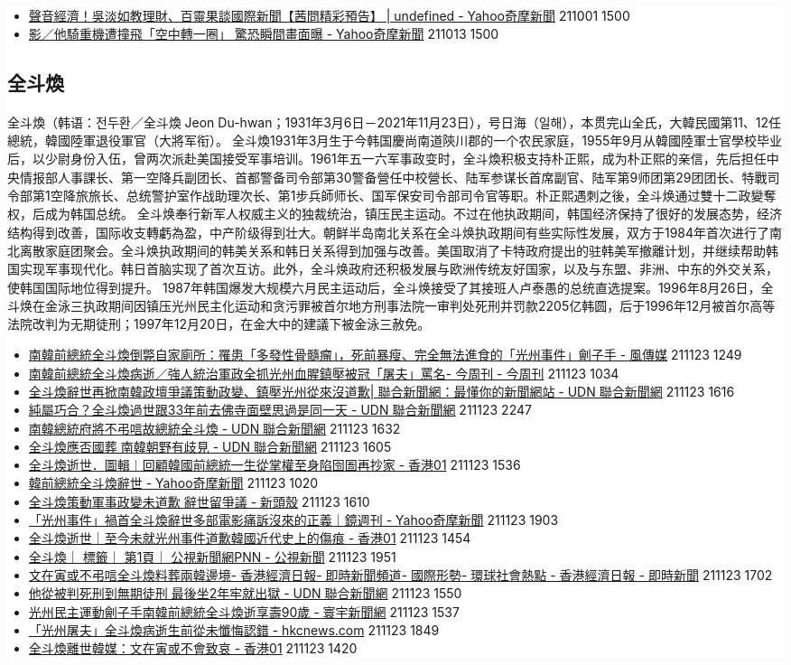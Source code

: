 - [聲音經濟！吳淡如教理財、百靈果談國際新聞【茜問精彩預告】 | undefined - Yahoo奇摩新聞](https://tw.yahoo.com/tv/%E8%81%B2%E9%9F%B3%E7%B6%93%E6%BF%9F-%E5%90%B3%E6%B7%A1%E5%A6%82%E6%95%99%E7%90%86%E8%B2%A1-%E7%99%BE%E9%9D%88%E6%9E%9C%E8%AB%87%E5%9C%8B%E9%9A%9B%E6%96%B0%E8%81%9E-%E8%8C%9C%E5%95%8F%E7%B2%BE%E5%BD%A9%E9%A0%90%E5%91%8A-070816830.html "聲音經濟！吳淡如教理財、百靈果談國際新聞【茜問精彩預告】 | undefined - Yahoo奇摩新聞") 211001 1500
- [影／他騎重機遭撞飛「空中轉一圈」 驚恐瞬間畫面曝 - Yahoo奇摩新聞](https://tw.news.yahoo.com/%E5%BD%B1-%E4%BB%96%E9%A8%8E%E9%87%8D%E6%A9%9F%E9%81%AD%E6%92%9E%E9%A3%9B-%E7%A9%BA%E4%B8%AD%E8%BD%89-%E5%9C%88-%E9%A9%9A%E6%81%90%E7%9E%AC%E9%96%93%E7%95%AB%E9%9D%A2%E6%9B%9D-090134712.html "影／他騎重機遭撞飛「空中轉一圈」 驚恐瞬間畫面曝 - Yahoo奇摩新聞") 211013 1500

## 全斗煥

全斗煥（韩语：전두환／全斗煥 Jeon Du-hwan；1931年3月6日－2021年11月23日），号日海（일해），本贯完山全氏，大韓民國第11、12任總統，韓國陸軍退役軍官（大將军衔）。
全斗煥1931年3月生于今韩国慶尚南道陝川郡的一个农民家庭，1955年9月从韓國陸軍士官學校毕业后，以少尉身份入伍，曾两次派赴美国接受军事培训。1961年五一六军事政变时，全斗煥积极支持朴正熙，成为朴正熙的亲信，先后担任中央情报部人事課长、第一空降兵副团长、首都警备司令部第30警备營任中校營长、陆军参谋长首席副官、陆军第9师团第29团团长、特戰司令部第1空降旅旅长、总统警护室作战助理次长、第1步兵師师长、国军保安司令部司令官等职。朴正熙遇刺之後，全斗焕通过雙十二政變奪权，后成为韩国总统。
全斗焕奉行新军人权威主义的独裁统治，镇压民主运动。不过在他执政期间，韩国经济保持了很好的发展态势，经济结构得到改善，国际收支轉虧為盈，中产阶级得到壮大。朝鲜半岛南北关系在全斗焕执政期间有些实际性发展，双方于1984年首次进行了南北离散家庭团聚会。全斗焕执政期间的韩美关系和韩日关系得到加强与改善。美国取消了卡特政府提出的驻韩美军撤離计划，并继续帮助韩国实现军事现代化。韩日首脑实现了首次互访。此外，全斗焕政府还积极发展与欧洲传统友好国家，以及与东盟、非洲、中东的外交关系，使韩国国际地位得到提升。
1987年韩国爆发大规模六月民主运动后，全斗焕接受了其接班人卢泰愚的总统直选提案。1996年8月26日，全斗焕在金泳三执政期间因镇压光州民主化运动和贪污罪被首尔地方刑事法院一审判处死刑并罚款2205亿韩圆，后于1996年12月被首尔高等法院改判为无期徒刑；1997年12月20日，在金大中的建議下被金泳三赦免。
- [南韓前總統全斗煥倒斃自家廁所：罹患「多發性骨髓瘤」，死前暴瘦、完全無法進食的「光州事件」劊子手 - 風傳媒](https://www.storm.mg/article/4062316?page=1 "南韓前總統全斗煥倒斃自家廁所：罹患「多發性骨髓瘤」，死前暴瘦、完全無法進食的「光州事件」劊子手 - 風傳媒") 211123 1249
- [南韓前總統全斗煥病逝／強人統治軍政全抓光州血腥鎮壓被冠「屠夫」罵名- 今周刊 - 今周刊](https://www.businesstoday.com.tw/article/category/183027/post/202111230004/ "南韓前總統全斗煥病逝／強人統治軍政全抓光州血腥鎮壓被冠「屠夫」罵名- 今周刊 - 今周刊") 211123 1034
- [全斗煥辭世再掀南韓政壇爭議策動政變、鎮壓光州從來沒道歉| 聯合新聞網：最懂你的新聞網站 - UDN 聯合新聞網](https://udn.com/news/story/6809/5911417?from=udn-catebreaknews_ch2 "全斗煥辭世再掀南韓政壇爭議策動政變、鎮壓光州從來沒道歉| 聯合新聞網：最懂你的新聞網站 - UDN 聯合新聞網") 211123 1616
- [純屬巧合？全斗煥過世跟33年前去佛寺面壁思過是同一天 - UDN 聯合新聞網](https://udn.com/news/story/6809/5912241?from=udn-ch1_breaknews-1-cate5-news "純屬巧合？全斗煥過世跟33年前去佛寺面壁思過是同一天 - UDN 聯合新聞網") 211123 2247
- [南韓總統府將不弔唁故總統全斗煥 - UDN 聯合新聞網](https://udn.com/news/story/6809/5911512?from=udn-ch1_breaknews-1-0-news "南韓總統府將不弔唁故總統全斗煥 - UDN 聯合新聞網") 211123 1632
- [全斗煥應否國葬 南韓朝野有歧見 - UDN 聯合新聞網](https://udn.com/news/story/6809/5911419?from=udn-ch1_breaknews-1-0-news "全斗煥應否國葬 南韓朝野有歧見 - UDN 聯合新聞網") 211123 1605
- [全斗煥逝世．圖輯︱回顧韓國前總統一生從掌權至身陷囹圄再抄家 - 香港01](https://www.hk01.com/%E5%8D%B3%E6%99%82%E5%9C%8B%E9%9A%9B/703974/%E5%85%A8%E6%96%97%E7%85%A5%E9%80%9D%E4%B8%96-%E5%9C%96%E8%BC%AF-%E5%9B%9E%E9%A1%A7%E9%9F%93%E5%9C%8B%E5%89%8D%E7%B8%BD%E7%B5%B1%E4%B8%80%E7%94%9F-%E5%BE%9E%E6%8E%8C%E6%AC%8A%E8%87%B3%E8%BA%AB%E9%99%B7%E5%9B%B9%E5%9C%84%E5%86%8D%E6%8A%84%E5%AE%B6 "全斗煥逝世．圖輯︱回顧韓國前總統一生從掌權至身陷囹圄再抄家 - 香港01") 211123 1536
- [韓前總統全斗煥辭世 - Yahoo奇摩新聞](https://tw.news.yahoo.com/%E9%9F%93%E5%89%8D%E7%B8%BD%E7%B5%B1%E5%85%A8%E6%96%97%E7%85%A5%E8%BE%AD%E4%B8%96-022004465.html "韓前總統全斗煥辭世 - Yahoo奇摩新聞") 211123 1020
- [全斗煥策動軍事政變未道歉 辭世留爭議 - 新頭殼](https://newtalk.tw/news/view/2021-11-23/670824 "全斗煥策動軍事政變未道歉 辭世留爭議 - 新頭殼") 211123 1610
- [「光州事件」禍首全斗煥辭世多部電影痛訴沒來的正義｜鏡週刊 - Yahoo奇摩新聞](https://tw.tv.yahoo.com/%E5%85%89%E5%B7%9E%E4%BA%8B%E4%BB%B6-%E7%A6%8D%E9%A6%96%E5%85%A8%E6%96%97%E7%85%A5%E8%BE%AD%E4%B8%96-%E5%A4%9A%E9%83%A8%E9%9B%BB%E5%BD%B1%E7%97%9B%E8%A8%B4%E6%B2%92%E4%BE%86%E7%9A%84%E6%AD%A3%E7%BE%A9-%E9%8F%A1%E9%80%B1%E5%88%8A-110641122.html?chat=1 "「光州事件」禍首全斗煥辭世多部電影痛訴沒來的正義｜鏡週刊 - Yahoo奇摩新聞") 211123 1903
- [全斗煥逝世｜至今未就光州事件道歉韓國近代史上的傷痕 - 香港01](https://www.hk01.com/article/703948 "全斗煥逝世｜至今未就光州事件道歉韓國近代史上的傷痕 - 香港01") 211123 1454
- [全斗煥｜ 標籤｜ 第1頁｜ 公視新聞網PNN - 公視新聞](https://news.pts.org.tw/tag/22455/%E5%85%A8%E6%96%97%E7%85%A5 "全斗煥｜ 標籤｜ 第1頁｜ 公視新聞網PNN - 公視新聞") 211123 1951
- [文在寅或不弔唁全斗煥料葬兩韓邊境- 香港經濟日報- 即時新聞頻道- 國際形勢- 環球社會熱點 - 香港經濟日報 - 即時新聞](https://inews.hket.com/article/3114397/%E6%96%87%E5%9C%A8%E5%AF%85%E6%88%96%E4%B8%8D%E5%BC%94%E5%94%81%20%E5%85%A8%E6%96%97%E7%85%A5%E6%96%99%E8%91%AC%E5%85%A9%E9%9F%93%E9%82%8A%E5%A2%83?mtc=20042 "文在寅或不弔唁全斗煥料葬兩韓邊境- 香港經濟日報- 即時新聞頻道- 國際形勢- 環球社會熱點 - 香港經濟日報 - 即時新聞") 211123 1702
- [他從被判死刑到無期徒刑 最後坐2年牢就出獄 - UDN 聯合新聞網](https://udn.com/news/story/6809/5911368?from=udn-ch1_breaknews-1-cate5-news "他從被判死刑到無期徒刑 最後坐2年牢就出獄 - UDN 聯合新聞網") 211123 1550
- [光州民主運動劊子手南韓前總統全斗煥逝享壽90歲 - 寰宇新聞網](https://globalnewstv.com.tw/202111/173025/ "光州民主運動劊子手南韓前總統全斗煥逝享壽90歲 - 寰宇新聞網") 211123 1537
- [「光州屠夫」全斗煥病逝生前從未懺悔認錯 - hkcnews.com](https://www.hkcnews.com/article/48048/%E5%85%A8%E6%96%97%E7%85%A5-%E7%97%85%E9%80%9D-%E5%85%89%E5%B7%9E%E5%B1%A0%E5%9F%8E-48052/%E3%80%8C%E5%85%89%E5%B7%9E%E5%B1%A0%E5%A4%AB%E3%80%8D%E5%85%A8%E6%96%97%E7%85%A5%E7%97%85%E9%80%9D-%E7%94%9F%E5%89%8D%E5%BE%9E%E6%9C%AA%E6%87%BA%E6%82%94%E8%AA%8D%E9%8C%AF "「光州屠夫」全斗煥病逝生前從未懺悔認錯 - hkcnews.com") 211123 1849
- [全斗煥離世韓媒：文在寅或不會致哀 - 香港01](https://www.hk01.com/article/703938 "全斗煥離世韓媒：文在寅或不會致哀 - 香港01") 211123 1420